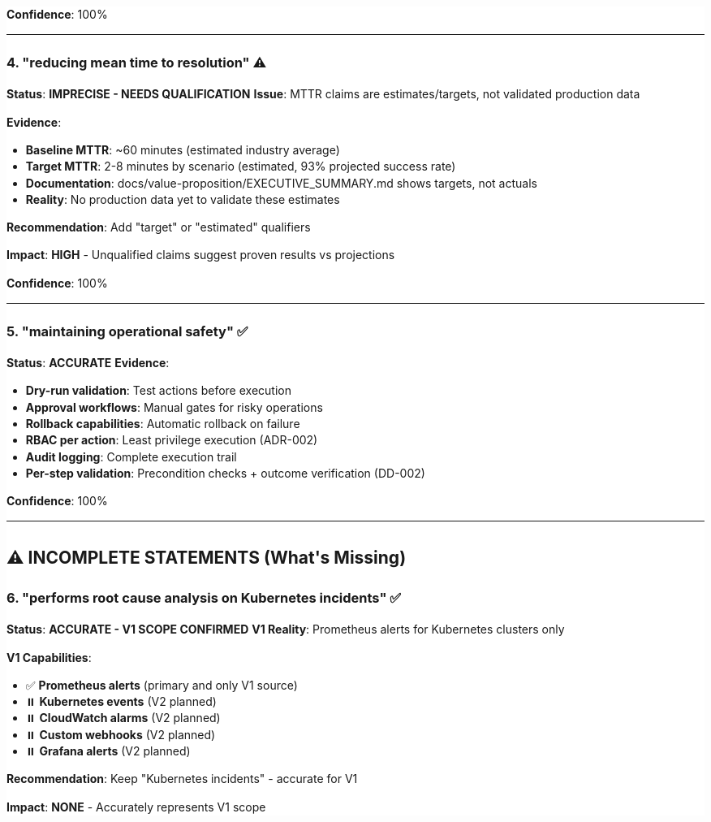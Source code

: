 **Confidence**: 100%

---

### 4. "reducing mean time to resolution" ⚠️
**Status**: **IMPRECISE - NEEDS QUALIFICATION**
**Issue**: MTTR claims are estimates/targets, not validated production data

**Evidence**:
- **Baseline MTTR**: ~60 minutes (estimated industry average)
- **Target MTTR**: 2-8 minutes by scenario (estimated, 93% projected success rate)
- **Documentation**: docs/value-proposition/EXECUTIVE_SUMMARY.md shows targets, not actuals
- **Reality**: No production data yet to validate these estimates

**Recommendation**: Add "target" or "estimated" qualifiers

**Impact**: **HIGH** - Unqualified claims suggest proven results vs projections

**Confidence**: 100%

---

### 5. "maintaining operational safety" ✅
**Status**: **ACCURATE**
**Evidence**:
- **Dry-run validation**: Test actions before execution
- **Approval workflows**: Manual gates for risky operations
- **Rollback capabilities**: Automatic rollback on failure
- **RBAC per action**: Least privilege execution (ADR-002)
- **Audit logging**: Complete execution trail
- **Per-step validation**: Precondition checks + outcome verification (DD-002)

**Confidence**: 100%

---

## ⚠️ **INCOMPLETE STATEMENTS (What's Missing)**

### 6. "performs root cause analysis on Kubernetes incidents" ✅
**Status**: **ACCURATE - V1 SCOPE CONFIRMED**
**V1 Reality**: Prometheus alerts for Kubernetes clusters only

**V1 Capabilities**:
- ✅ **Prometheus alerts** (primary and only V1 source)
- ⏸️ **Kubernetes events** (V2 planned)
- ⏸️ **CloudWatch alarms** (V2 planned)
- ⏸️ **Custom webhooks** (V2 planned)
- ⏸️ **Grafana alerts** (V2 planned)

**Recommendation**: Keep "Kubernetes incidents" - accurate for V1

**Impact**: **NONE** - Accurately represents V1 scope
